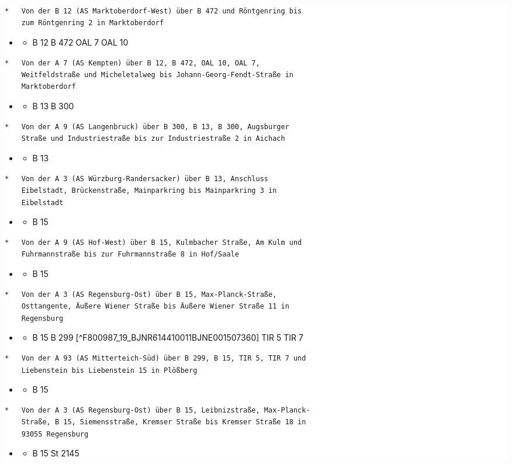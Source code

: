     *   Von der B 12 (AS Marktoberdorf-West) über B 472 und Röntgenring bis
        zum Röntgenring 2 in Marktoberdorf


*    *   B 12
        B 472
        OAL 7
        OAL 10

    *   Von der A 7 (AS Kempten) über B 12, B 472, OAL 10, OAL 7,
        Weitfeldstraße und Micheletalweg bis Johann-Georg-Fendt-Straße in
        Marktoberdorf


*    *   B 13
        B 300

    *   Von der A 9 (AS Langenbruck) über B 300, B 13, B 300, Augsburger
        Straße und Industriestraße bis zur Industriestraße 2 in Aichach


*    *   B 13

    *   Von der A 3 (AS Würzburg-Randersacker) über B 13, Anschluss
        Eibelstadt, Brückenstraße, Mainparkring bis Mainparkring 3 in
        Eibelstadt


*    *   B 15

    *   Von der A 9 (AS Hof-West) über B 15, Kulmbacher Straße, Am Kulm und
        Fuhrmannstraße bis zur Fuhrmannstraße 8 in Hof/Saale


*    *   B 15

    *   Von der A 3 (AS Regensburg-Ost) über B 15, Max-Planck-Straße,
        Osttangente, Äußere Wiener Straße bis Äußere Wiener Straße 11 in
        Regensburg


*    *   B 15
        B 299
[^F800987_19_BJNR614410011BJNE001507360]
        TIR
        5
        TIR 7

    *   Von der A 93 (AS Mitterteich-Süd) über B 299, B 15, TIR 5, TIR 7 und
        Liebenstein bis Liebenstein 15 in Plößberg


*    *   B 15

    *   Von der A 3 (AS Regensburg-Ost) über B 15, Leibnizstraße, Max-Planck-
        Straße, B 15, Siemensstraße, Kremser Straße bis Kremser Straße 18 in
        93055 Regensburg


*    *   B 15
        St 2145


[^f614410_01_BJNR614410011]:     Diese Verordnung macht Gebrauch von der Richtlinie 96/53/EG vom 25.
